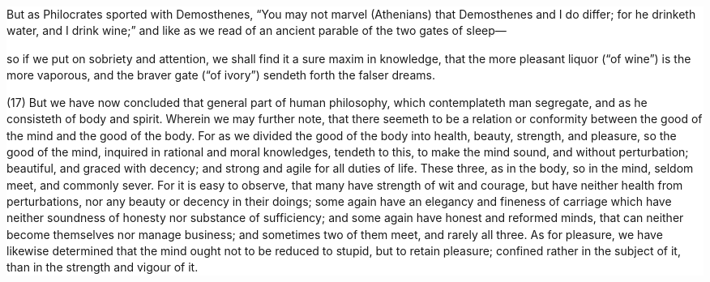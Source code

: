 But as Philocrates sported with Demosthenes, “You may not marvel (Athenians) that Demosthenes and I do differ; for he drinketh water, and I drink wine;” and like as we read of an ancient parable of the two gates of sleep—



so if we put on sobriety and attention, we shall find it a sure maxim in knowledge, that the more pleasant liquor (“of wine”) is the more vaporous, and the braver gate (“of ivory”) sendeth forth the falser dreams.

(17) But we have now concluded that general part of human philosophy, which contemplateth man segregate, and as he consisteth of body and spirit.  Wherein we may further note, that there seemeth to be a relation or conformity between the good of the mind and the good of the body.  For as we divided the good of the body into health, beauty, strength, and pleasure, so the good of the mind, inquired in rational and moral knowledges, tendeth to this, to make the mind sound, and without perturbation; beautiful, and graced with decency; and strong and agile for all duties of life.  These three, as in the body, so in the mind, seldom meet, and commonly sever.  For it is easy to observe, that many have strength of wit and courage, but have neither health from perturbations, nor any beauty or decency in their doings; some again have an elegancy and fineness of carriage which have neither soundness of honesty nor substance of sufficiency; and some again have honest and reformed minds, that can neither become themselves nor manage business; and sometimes two of them meet, and rarely all three.  As for pleasure, we have likewise determined that the mind ought not to be reduced to stupid, but to retain pleasure; confined rather in the subject of it, than in the strength and vigour of it.

